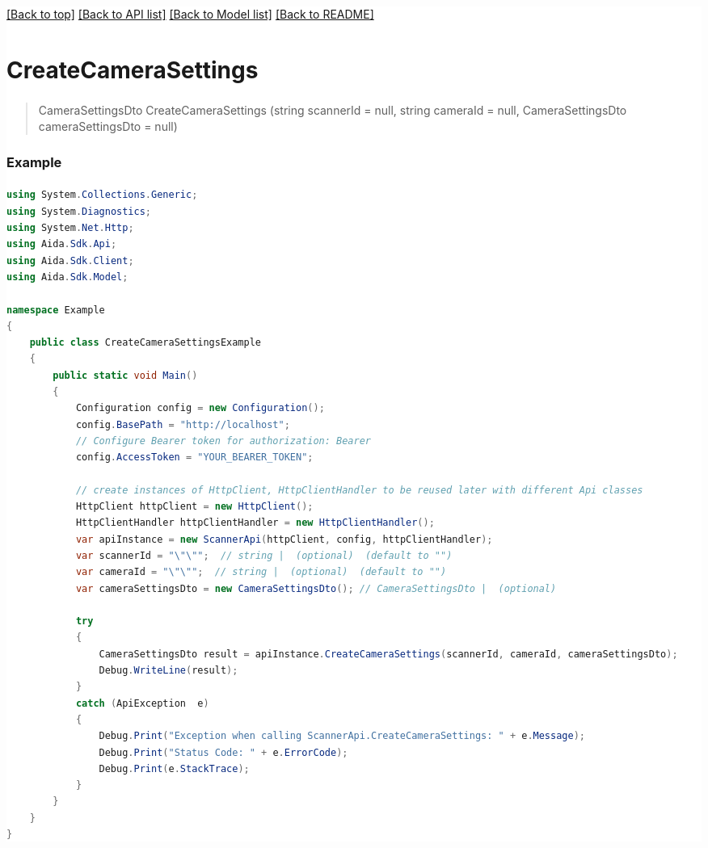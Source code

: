 [[Back to top]](#) [[Back to API list]](../README.md#documentation-for-api-endpoints) [[Back to Model list]](../README.md#documentation-for-models) [[Back to README]](../README.md)

<a id="createcamerasettings"></a>
# **CreateCameraSettings**
> CameraSettingsDto CreateCameraSettings (string scannerId = null, string cameraId = null, CameraSettingsDto cameraSettingsDto = null)



### Example
```csharp
using System.Collections.Generic;
using System.Diagnostics;
using System.Net.Http;
using Aida.Sdk.Api;
using Aida.Sdk.Client;
using Aida.Sdk.Model;

namespace Example
{
    public class CreateCameraSettingsExample
    {
        public static void Main()
        {
            Configuration config = new Configuration();
            config.BasePath = "http://localhost";
            // Configure Bearer token for authorization: Bearer
            config.AccessToken = "YOUR_BEARER_TOKEN";

            // create instances of HttpClient, HttpClientHandler to be reused later with different Api classes
            HttpClient httpClient = new HttpClient();
            HttpClientHandler httpClientHandler = new HttpClientHandler();
            var apiInstance = new ScannerApi(httpClient, config, httpClientHandler);
            var scannerId = "\"\"";  // string |  (optional)  (default to "")
            var cameraId = "\"\"";  // string |  (optional)  (default to "")
            var cameraSettingsDto = new CameraSettingsDto(); // CameraSettingsDto |  (optional) 

            try
            {
                CameraSettingsDto result = apiInstance.CreateCameraSettings(scannerId, cameraId, cameraSettingsDto);
                Debug.WriteLine(result);
            }
            catch (ApiException  e)
            {
                Debug.Print("Exception when calling ScannerApi.CreateCameraSettings: " + e.Message);
                Debug.Print("Status Code: " + e.ErrorCode);
                Debug.Print(e.StackTrace);
            }
        }
    }
}
```
